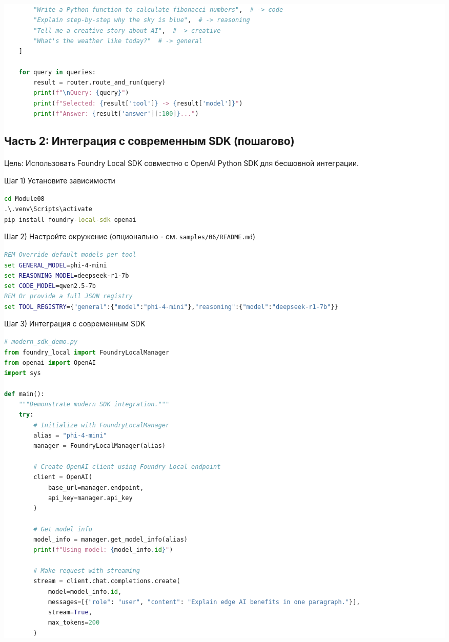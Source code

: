 ```python
        "Write a Python function to calculate fibonacci numbers",  # -> code
        "Explain step-by-step why the sky is blue",  # -> reasoning
        "Tell me a creative story about AI",  # -> creative
        "What's the weather like today?"  # -> general
    ]
    
    for query in queries:
        result = router.route_and_run(query)
        print(f"\nQuery: {query}")
        print(f"Selected: {result['tool']} -> {result['model']}")
        print(f"Answer: {result['answer'][:100]}...")
```
  

## Часть 2: Интеграция с современным SDK (пошагово)

Цель: Использовать Foundry Local SDK совместно с OpenAI Python SDK для бесшовной интеграции.

Шаг 1) Установите зависимости  
```cmd
cd Module08
.\.venv\Scripts\activate
pip install foundry-local-sdk openai
```
  
Шаг 2) Настройте окружение (опционально - см. `samples/06/README.md`)  
```cmd
REM Override default models per tool
set GENERAL_MODEL=phi-4-mini
set REASONING_MODEL=deepseek-r1-7b
set CODE_MODEL=qwen2.5-7b
REM Or provide a full JSON registry
set TOOL_REGISTRY={"general":{"model":"phi-4-mini"},"reasoning":{"model":"deepseek-r1-7b"}}
```
  
Шаг 3) Интеграция с современным SDK  
```python
# modern_sdk_demo.py
from foundry_local import FoundryLocalManager
from openai import OpenAI
import sys

def main():
    """Demonstrate modern SDK integration."""
    try:
        # Initialize with FoundryLocalManager
        alias = "phi-4-mini"
        manager = FoundryLocalManager(alias)
        
        # Create OpenAI client using Foundry Local endpoint
        client = OpenAI(
            base_url=manager.endpoint,
            api_key=manager.api_key
        )
        
        # Get model info
        model_info = manager.get_model_info(alias)
        print(f"Using model: {model_info.id}")
        
        # Make request with streaming
        stream = client.chat.completions.create(
            model=model_info.id,
            messages=[{"role": "user", "content": "Explain edge AI benefits in one paragraph."}],
            stream=True,
            max_tokens=200
        )
```